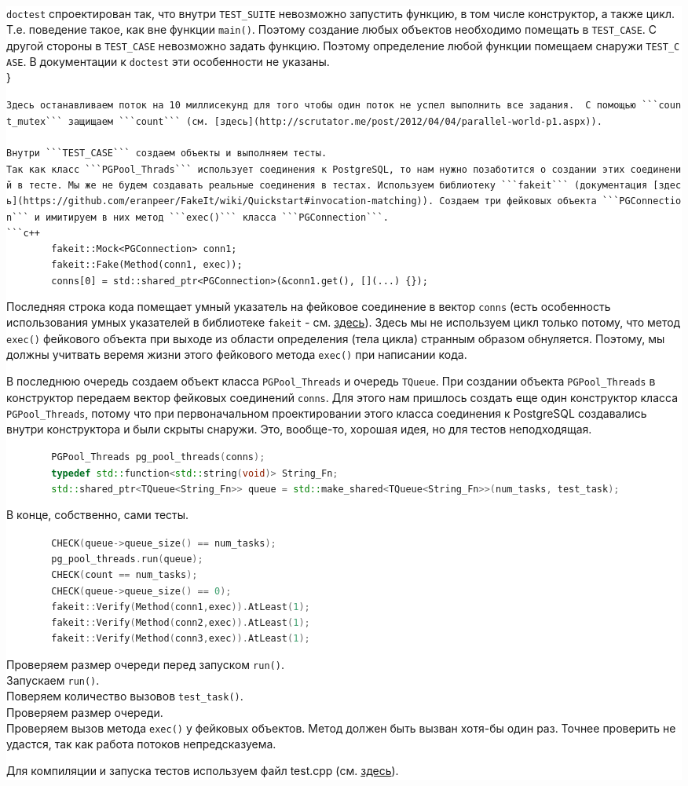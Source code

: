 ```doctest``` спроектирован так, что внутри ```TEST_SUITE``` невозможно запустить функцию, в том числе конструктор, а также цикл. Т.е. поведение такое, как вне функции ```main()```. Поэтому создание любых объектов необходимо помещать в ```TEST_CASE```. С другой стороны в ```TEST_CASE``` невозможно задать функцию. Поэтому определение любой функции помещаем снаружи ```TEST_CASE```. В документации к ```doctest``` эти особенности не указаны.  
    }

```   
Здесь останавливаем поток на 10 миллисекунд для того чтобы один поток не успел выполнить все задания.  С помощью ```count_mutex``` защищаем ```count``` (см. [здесь](http://scrutator.me/post/2012/04/04/parallel-world-p1.aspx)).
  
Внутри ```TEST_CASE``` создаем объекты и выполняем тесты.  
Так как класс ```PGPool_Thrads``` использует соединения к PostgreSQL, то нам нужно позаботится о создании этих соединений в тесте. Мы же не будем создавать реальные соединения в тестах. Используем библиотеку ```fakeit``` (документация [здесь](https://github.com/eranpeer/FakeIt/wiki/Quickstart#invocation-matching)). Создаем три фейковых объекта ```PGConnection``` и имитируем в них метод ```exec()``` класса ```PGConnection```.
```c++
        fakeit::Mock<PGConnection> conn1;
        fakeit::Fake(Method(conn1, exec));
        conns[0] = std::shared_ptr<PGConnection>(&conn1.get(), [](...) {});
```
Последняя строка кода помещает умный указатель на фейковое соединение в вектор ```conns``` (есть особенность использования умных указателей в библиотеке ```fakeit``` - см. [здесь](https://github.com/eranpeer/FakeIt/issues/60)). Здесь мы не используем цикл только потому, что метод ```exec()``` фейкового объекта при выходе из области определения (тела цикла) странным образом обнуляется. Поэтому, мы должны учитвать веремя жизни этого фейкового метода ```exec()``` при написании кода.
  
В последнюю очередь создаем объект класса ```PGPool_Threads``` и очередь ```TQueue```. При создании объекта ```PGPool_Threads``` в конструктор передаем вектор фейковых соединений ```conns```. Для этого нам пришлось создать еще один конструктор класса ```PGPool_Threads```, потому что при первоначальном проектировании этого класса соединения к PostgreSQL создавались внутри конструктора и были скрыты снаружи. Это, вообще-то, хорошая идея, но для тестов неподходящая.  
```c++
        PGPool_Threads pg_pool_threads(conns);
        typedef std::function<std::string(void)> String_Fn;
        std::shared_ptr<TQueue<String_Fn>> queue = std::make_shared<TQueue<String_Fn>>(num_tasks, test_task);
```
В конце, собственно, сами тесты.
```c++
        CHECK(queue->queue_size() == num_tasks);
        pg_pool_threads.run(queue);
        CHECK(count == num_tasks);
        CHECK(queue->queue_size() == 0);
        fakeit::Verify(Method(conn1,exec)).AtLeast(1);
        fakeit::Verify(Method(conn2,exec)).AtLeast(1);
        fakeit::Verify(Method(conn3,exec)).AtLeast(1);
```
Проверяем размер очереди перед запуском ```run()```.  
Запускаем ```run()```.  
Поверяем количество вызовов ```test_task()```.  
Проверяем размер очереди.  
Проверяем вызов метода ```exec()``` у фейковых объектов. Метод должен быть вызван хотя-бы один раз. Точнее проверить не удастся, так как работа потоков непредсказуема.

Для компиляции и запуска тестов используем файл test.cpp (см. [здесь](./life_hack/add_doctest.md)).
